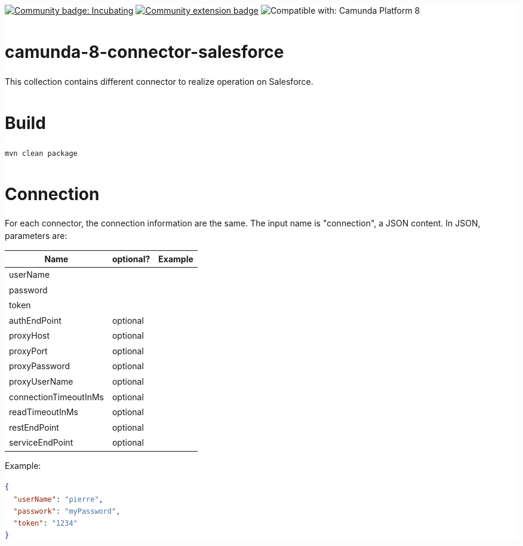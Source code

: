 [![Community badge: Incubating](https://img.shields.io/badge/Lifecycle-Incubating-blue)](https://github.com/Camunda-Community-Hub/community/blob/main/extension-lifecycle.md#incubating-)
[![Community extension badge](https://img.shields.io/badge/Community%20Extension-An%20open%20source%20community%20maintained%20project-FF4700)](https://github.com/camunda-community-hub/community)
![Compatible with: Camunda Platform 8](https://img.shields.io/badge/Compatible%20with-Camunda%20Platform%208-0072Ce)


# camunda-8-connector-salesforce

This collection contains different connector to realize operation on Salesforce.

# Build

```bash
mvn clean package
```

# Connection

For each connector, the connection information are the same. The input name is "connection", a JSON content.
In JSON, parameters are:


| Name                  | optional? | Example |
|-----------------------|-----------|---------|
| userName              |           |         |
| password              |           |         |
| token                 |           |         |
| authEndPoint          | optional  |         |
| proxyHost             | optional  |         |
| proxyPort             | optional  |         |
| proxyPassword         | optional  |         |
| proxyUserName         | optional  |         |
| connectionTimeoutInMs | optional  |         |
| readTimeoutInMs       | optional  |         |
| restEndPoint          | optional  |         |
| serviceEndPoint       | optional  |         |


Example:

```json
{
  "userName": "pierre",
  "passwork": "myPassword",
  "token": "1234"
}
````
